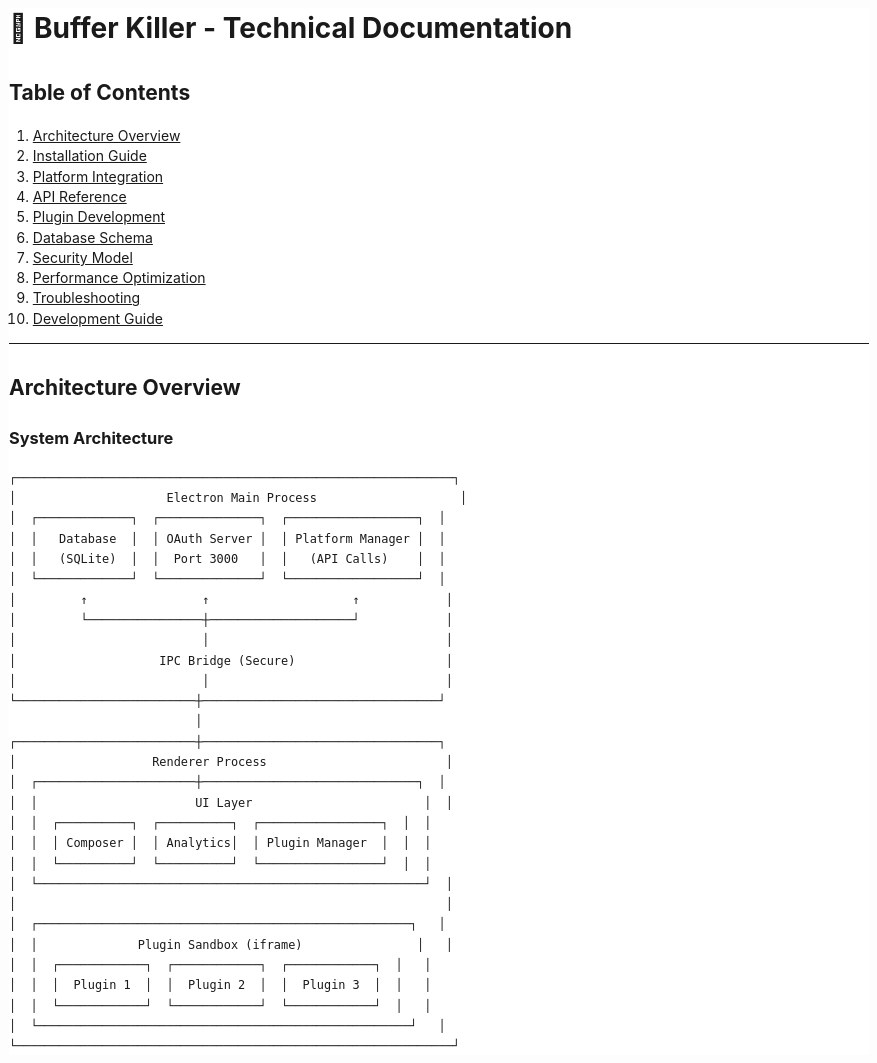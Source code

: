 # 🔧 Buffer Killer - Technical Documentation

## Table of Contents
1. [Architecture Overview](#architecture-overview)
2. [Installation Guide](#installation-guide)
3. [Platform Integration](#platform-integration)
4. [API Reference](#api-reference)
5. [Plugin Development](#plugin-development)
6. [Database Schema](#database-schema)
7. [Security Model](#security-model)
8. [Performance Optimization](#performance-optimization)
9. [Troubleshooting](#troubleshooting)
10. [Development Guide](#development-guide)

---

## Architecture Overview

### System Architecture
```
┌─────────────────────────────────────────────────────────────┐
│                     Electron Main Process                    │
│  ┌─────────────┐  ┌──────────────┐  ┌──────────────────┐  │
│  │   Database  │  │ OAuth Server │  │ Platform Manager │  │
│  │   (SQLite)  │  │  Port 3000   │  │   (API Calls)    │  │
│  └─────────────┘  └──────────────┘  └──────────────────┘  │
│         ↑                ↑                    ↑            │
│         └────────────────┼────────────────────┘            │
│                          │                                 │
│                    IPC Bridge (Secure)                     │
│                          │                                 │
└─────────────────────────┼─────────────────────────────────┘
                          │
┌─────────────────────────┼─────────────────────────────────┐
│                   Renderer Process                         │
│  ┌──────────────────────┼──────────────────────────────┐  │
│  │                      UI Layer                        │  │
│  │  ┌──────────┐  ┌──────────┐  ┌─────────────────┐  │  │
│  │  │ Composer │  │ Analytics│  │ Plugin Manager  │  │  │
│  │  └──────────┘  └──────────┘  └─────────────────┘  │  │
│  └──────────────────────────────────────────────────────┘  │
│                                                            │
│  ┌────────────────────────────────────────────────────┐   │
│  │              Plugin Sandbox (iframe)                │   │
│  │  ┌────────────┐  ┌────────────┐  ┌────────────┐  │   │
│  │  │  Plugin 1  │  │  Plugin 2  │  │  Plugin 3  │  │   │
│  │  └────────────┘  └────────────┘  └────────────┘  │   │
│  └────────────────────────────────────────────────────┘   │
└─────────────────────────────────────────────────────────────┘
```
